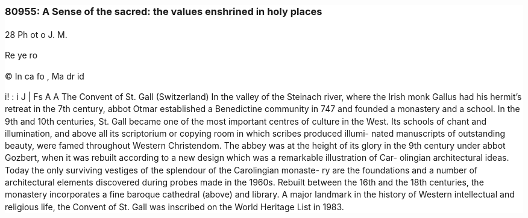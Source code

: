 ### 80955: A Sense of the sacred: the values enshrined in holy places

28 
Ph
ot
o 
J.
M.
 
Re
ye
ro
 
© 
In
ca
fo
, 
Ma
dr
id
 
  
i! : i J 
| Fs 
A 
A 
The Convent of St. Gall 
(Switzerland) 
In the valley of the Steinach river, where 
the Irish monk Gallus had his hermit’s 
retreat in the 7th century, abbot Otmar 
established a Benedictine community in 
747 and founded a monastery and a school. In the 9th 
and 10th centuries, St. Gall became one of the most 
important centres of culture in the West. Its schools of 
chant and illumination, and above all its scriptorium 
or copying room in which scribes produced illumi- 
nated manuscripts of outstanding beauty, were famed 
throughout Western Christendom. The abbey was at 
the height of its glory in the 9th century under abbot 
Gozbert, when it was rebuilt according to a new 
design which was a remarkable illustration of Car- 
olingian architectural ideas. Today the only surviving 
vestiges of the splendour of the Carolingian monaste- 
ry are the foundations and a number of architectural 
elements discovered during probes made in the 1960s. 
Rebuilt between the 16th and the 18th centuries, 
the monastery incorporates a fine baroque cathedral 
(above) and library. A major landmark in the history of 
Western intellectual and religious life, the Convent of 
St. Gall was inscribed on the World Heritage List in 
1983. 
  